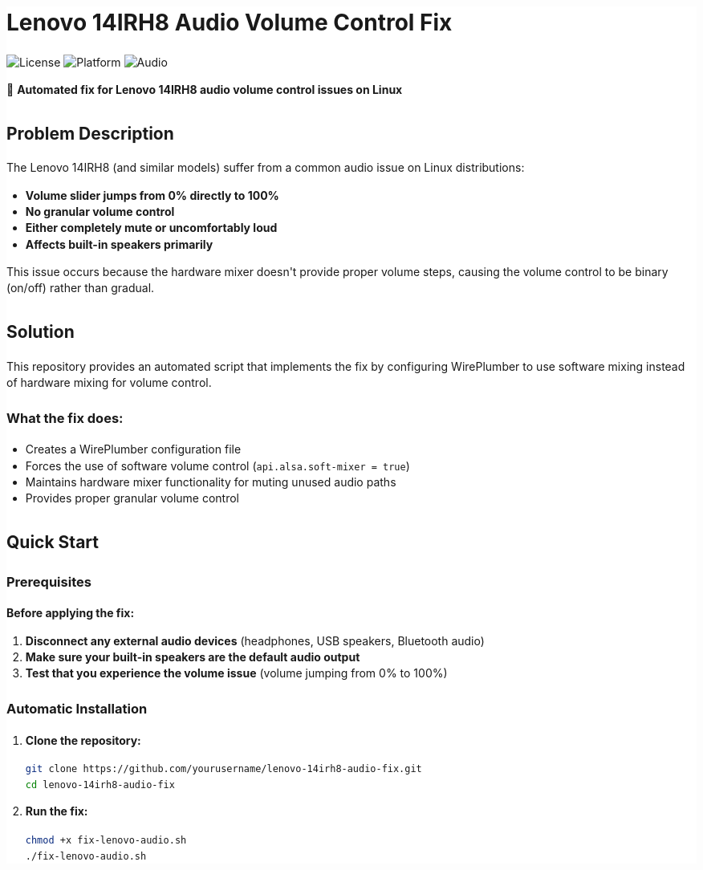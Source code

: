 # Lenovo 14IRH8 Audio Volume Control Fix

![License](https://img.shields.io/badge/license-MIT-blue.svg)
![Platform](https://img.shields.io/badge/platform-Linux-green.svg)
![Audio](https://img.shields.io/badge/audio-PipeWire-orange.svg)

🔧 **Automated fix for Lenovo 14IRH8 audio volume control issues on Linux**

## Problem Description

The Lenovo 14IRH8 (and similar models) suffer from a common audio issue on Linux distributions:

- **Volume slider jumps from 0% directly to 100%**
- **No granular volume control**
- **Either completely mute or uncomfortably loud**
- **Affects built-in speakers primarily**

This issue occurs because the hardware mixer doesn't provide proper volume steps, causing the volume control to be binary (on/off) rather than gradual.

## Solution

This repository provides an automated script that implements the fix by configuring WirePlumber to use software mixing instead of hardware mixing for volume control.

### What the fix does:
- Creates a WirePlumber configuration file
- Forces the use of software volume control (`api.alsa.soft-mixer = true`)
- Maintains hardware mixer functionality for muting unused audio paths
- Provides proper granular volume control

## Quick Start

### Prerequisites

**Before applying the fix:**
1. **Disconnect any external audio devices** (headphones, USB speakers, Bluetooth audio)
2. **Make sure your built-in speakers are the default audio output**
3. **Test that you experience the volume issue** (volume jumping from 0% to 100%)

### Automatic Installation

1. **Clone the repository:**
   ```bash
   git clone https://github.com/yourusername/lenovo-14irh8-audio-fix.git
   cd lenovo-14irh8-audio-fix
   ```

2. **Run the fix:**
   ```bash
   chmod +x fix-lenovo-audio.sh
   ./fix-lenovo-audio.sh
   ```
